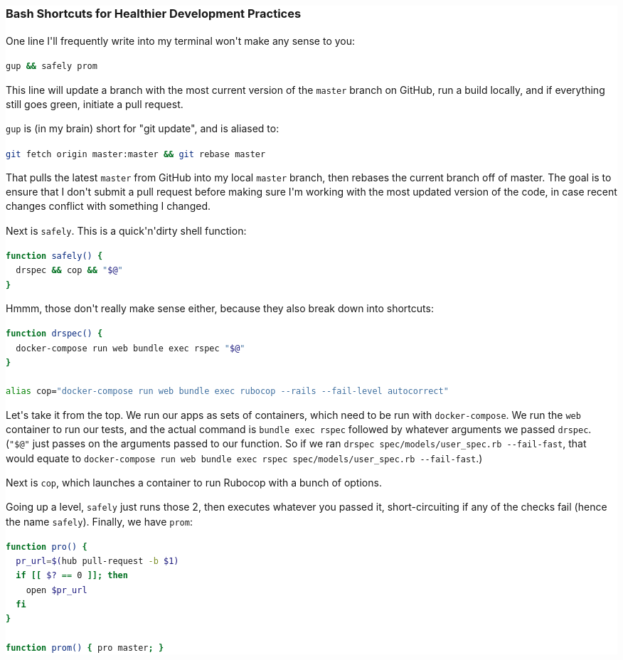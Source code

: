 ### Bash Shortcuts for Healthier Development Practices

One line I'll frequently write into my terminal won't make any sense to you:

```sh
gup && safely prom
```

This line will update a branch with the most current version of the `master`
branch on GitHub, run a build locally, and if everything still goes green,
initiate a pull request.

`gup` is (in my brain) short for "git update", and is aliased to:

```sh
git fetch origin master:master && git rebase master
```

That pulls the latest `master` from GitHub into my local `master` branch, then
rebases the current branch off of master.  The goal is to ensure that I don't
submit a pull request before making sure I'm working with the most updated
version of the code, in case recent changes conflict with something I changed.

Next is `safely`.  This is a quick'n'dirty shell function:

```sh
function safely() {
  drspec && cop && "$@"
}
```

Hmmm, those don't really make sense either, because they also break down into
shortcuts:

```sh
function drspec() {
  docker-compose run web bundle exec rspec "$@"
}

alias cop="docker-compose run web bundle exec rubocop --rails --fail-level autocorrect"
```

Let's take it from the top.  We run our apps as sets of containers, which need
to be run with `docker-compose`.  We run the `web` container to run our tests,
and the actual command is `bundle exec rspec` followed by whatever arguments we
passed `drspec`.  (`"$@"` just passes on the arguments passed to our function.
So if we ran `drspec spec/models/user_spec.rb --fail-fast`, that would equate to
`docker-compose run web bundle exec rspec spec/models/user_spec.rb --fail-fast`.)

Next is `cop`, which launches a container to run Rubocop with a bunch of options.

Going up a level, `safely` just runs those 2, then executes whatever you passed
it, short-circuiting if any of the checks fail (hence the name `safely`).
Finally, we have `prom`:

```sh
function pro() {
  pr_url=$(hub pull-request -b $1)
  if [[ $? == 0 ]]; then
    open $pr_url
  fi
}

function prom() { pro master; }
```
